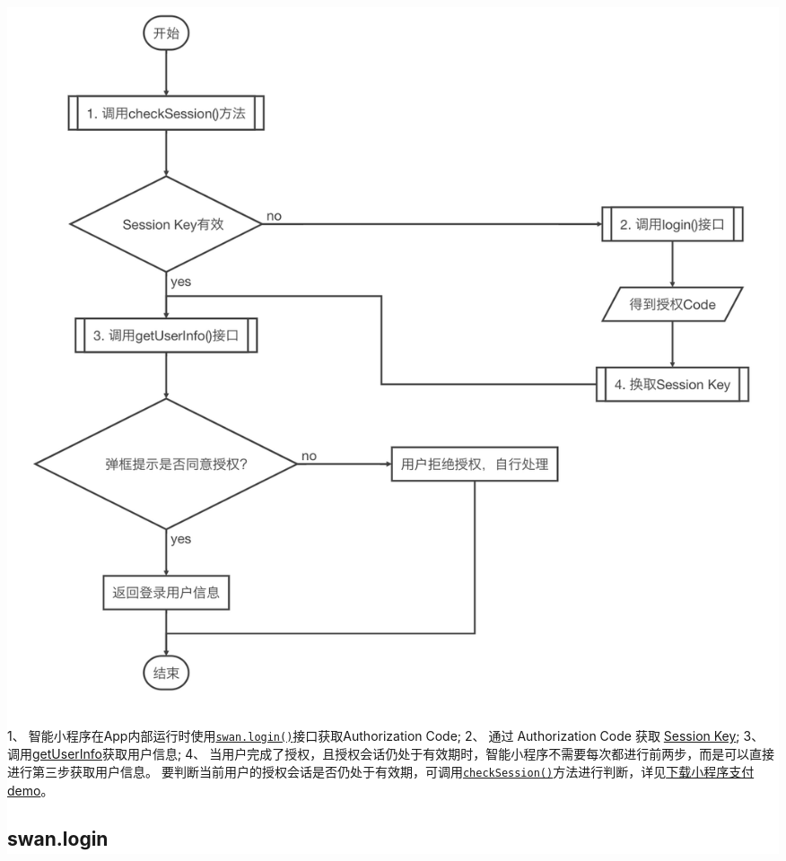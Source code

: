 ![图片](../../../img/oauth.png)

1、 智能小程序在App内部运行时使用<a href="http://smartprogram.baidu.com/docs/develop/api/open_log/#login/">`swan.login()`</a>接口获取Authorization Code;
2、 通过 Authorization Code 获取 <a href="http://smartprogram.baidu.com/docs/develop/api/open_log/#Session-Key/">Session Key</a>;
3、 调用<a href="http://smartprogram.baidu.com/docs/develop/api/open_userinfo/#getUserInfo/">getUserInfo</a>获取用户信息;
4、 当用户完成了授权，且授权会话仍处于有效期时，智能小程序不需要每次都进行前两步，而是可以直接进行第三步获取用户信息。
要判断当前用户的授权会话是否仍处于有效期，可调用<a href="http://smartprogram.baidu.com/docs/develop/api/open_log/#checkSession/">`checkSession()`</a>方法进行判断，详见[下载小程序支付demo](https://github.com/baidu-smart-app)。

## swan.login
